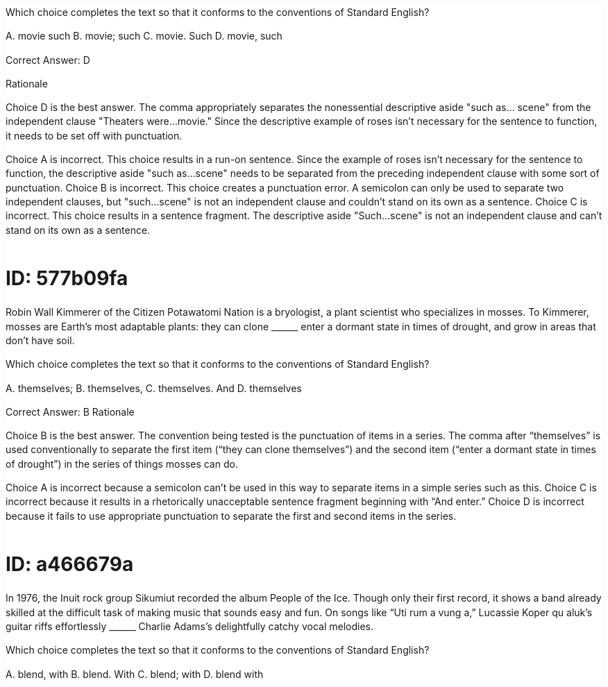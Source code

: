 Which choice completes the text so that it conforms to the conventions of Standard English?  

A. movie such B. movie; such C. movie. Such D. movie, such  


Correct Answer: D  

Rationale  

Choice D is the best answer. The comma appropriately separates the nonessential descriptive aside "such as… scene" from the independent clause "Theaters were…movie." Since the descriptive example of roses isn’t necessary for the sentence to function, it needs to be set off with punctuation.  

Choice A is incorrect. This choice results in a run-on sentence. Since the example of roses isn’t necessary for the sentence to function, the descriptive aside "such as…scene" needs to be separated from the preceding independent clause with some sort of punctuation. Choice B is incorrect. This choice creates a punctuation error. A semicolon can only be used to separate two independent clauses, but "such…scene" is not an independent clause and couldn’t stand on its own as a sentence. Choice C is incorrect. This choice results in a sentence fragment. The descriptive aside "Such…scene" is not an independent clause and can’t stand on its own as a sentence.  


# ID: 577b09fa  

Robin Wall Kimmerer of the Citizen Potawatomi Nation is a bryologist, a plant scientist who specializes in mosses. To Kimmerer, mosses are Earth’s most adaptable plants: they can clone ______ enter a dormant state in times of drought, and grow in areas that don’t have soil.  

Which choice completes the text so that it conforms to the conventions of Standard English?  

A. themselves; B. themselves, C. themselves. And D. themselves  

Correct Answer: B Rationale  

Choice B is the best answer. The convention being tested is the punctuation of items in a series. The comma after “themselves” is used conventionally to separate the first item (“they can clone themselves”) and the second item (“enter a dormant state in times of drought”) in the series of things mosses can do.  

Choice A is incorrect because a semicolon can’t be used in this way to separate items in a simple series such as this. Choice C is incorrect because it results in a rhetorically unacceptable sentence fragment beginning with “And enter.” Choice D is incorrect because it fails to use appropriate punctuation to separate the first and second items in the series.  


# ID: a466679a  

In 1976, the Inuit rock group Sikumiut recorded the album People of the Ice. Though only their first record, it shows a band already skilled at the difficult task of making music that sounds easy and fun. On songs like “Uti rum a vung a,” Lucassie Koper qu aluk’s guitar riffs effortlessly ______ Charlie Adams’s delightfully catchy vocal melodies.  

Which choice completes the text so that it conforms to the conventions of Standard English?  

A. blend, with B. blend. With C. blend; with D. blend with  

